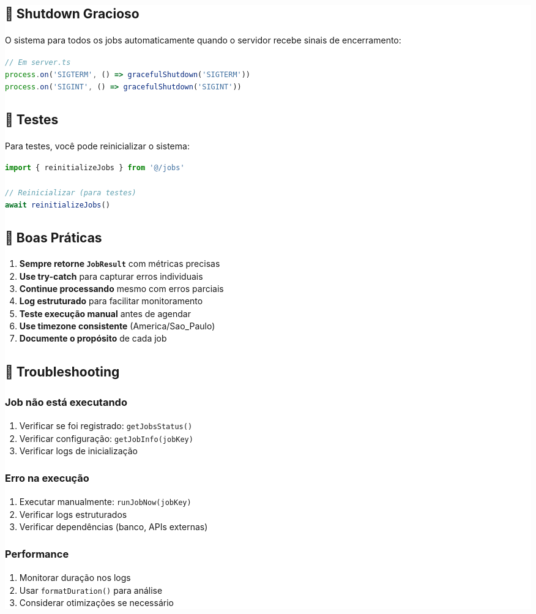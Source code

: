 ## 🔄 Shutdown Gracioso

O sistema para todos os jobs automaticamente quando o servidor recebe sinais de encerramento:

```typescript
// Em server.ts
process.on('SIGTERM', () => gracefulShutdown('SIGTERM'))
process.on('SIGINT', () => gracefulShutdown('SIGINT'))
```

## 🧪 Testes

Para testes, você pode reinicializar o sistema:

```typescript
import { reinitializeJobs } from '@/jobs'

// Reinicializar (para testes)
await reinitializeJobs()
```

## 📝 Boas Práticas

1. **Sempre retorne `JobResult`** com métricas precisas
2. **Use try-catch** para capturar erros individuais
3. **Continue processando** mesmo com erros parciais
4. **Log estruturado** para facilitar monitoramento
5. **Teste execução manual** antes de agendar
6. **Use timezone consistente** (America/Sao_Paulo)
7. **Documente o propósito** de cada job

## 🚨 Troubleshooting

### Job não está executando
1. Verificar se foi registrado: `getJobsStatus()`
2. Verificar configuração: `getJobInfo(jobKey)`
3. Verificar logs de inicialização

### Erro na execução
1. Executar manualmente: `runJobNow(jobKey)`
2. Verificar logs estruturados
3. Verificar dependências (banco, APIs externas)

### Performance
1. Monitorar duração nos logs
2. Usar `formatDuration()` para análise
3. Considerar otimizações se necessário
